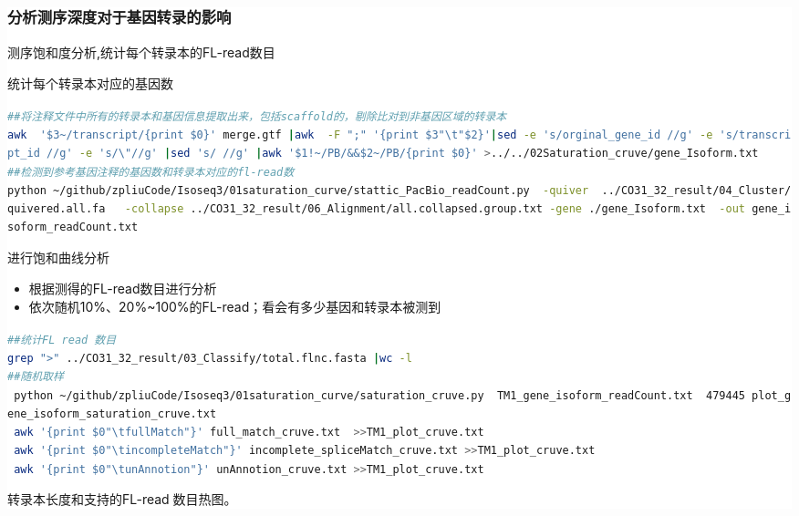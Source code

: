 ### **分析测序深度对于基因转录的影响**

测序饱和度分析,统计每个转录本的FL-read数目

统计每个转录本对应的基因数

```bash
##将注释文件中所有的转录本和基因信息提取出来，包括scaffold的，剔除比对到非基因区域的转录本
awk  '$3~/transcript/{print $0}' merge.gtf |awk  -F ";" '{print $3"\t"$2}'|sed -e 's/orginal_gene_id //g' -e 's/transcript_id //g' -e 's/\"//g' |sed 's/ //g' |awk '$1!~/PB/&&$2~/PB/{print $0}' >../../02Saturation_cruve/gene_Isoform.txt
##检测到参考基因注释的基因数和转录本对应的fl-read数
python ~/github/zpliuCode/Isoseq3/01saturation_curve/stattic_PacBio_readCount.py  -quiver  ../CO31_32_result/04_Cluster/quivered.all.fa   -collapse ../CO31_32_result/06_Alignment/all.collapsed.group.txt -gene ./gene_Isoform.txt  -out gene_isoform_readCount.txt 

```

进行饱和曲线分析

+ 根据测得的FL-read数目进行分析
+ 依次随机10%、20%~100%的FL-read；看会有多少基因和转录本被测到

```bash
##统计FL read 数目
grep ">" ../CO31_32_result/03_Classify/total.flnc.fasta |wc -l
##随机取样
 python ~/github/zpliuCode/Isoseq3/01saturation_curve/saturation_cruve.py  TM1_gene_isoform_readCount.txt  479445 plot_gene_isoform_saturation_cruve.txt
 awk '{print $0"\tfullMatch"}' full_match_cruve.txt  >>TM1_plot_cruve.txt
 awk '{print $0"\tincompleteMatch"}' incomplete_spliceMatch_cruve.txt >>TM1_plot_cruve.txt
 awk '{print $0"\tunAnnotion"}' unAnnotion_cruve.txt >>TM1_plot_cruve.txt
```

转录本长度和支持的FL-read 数目热图。







